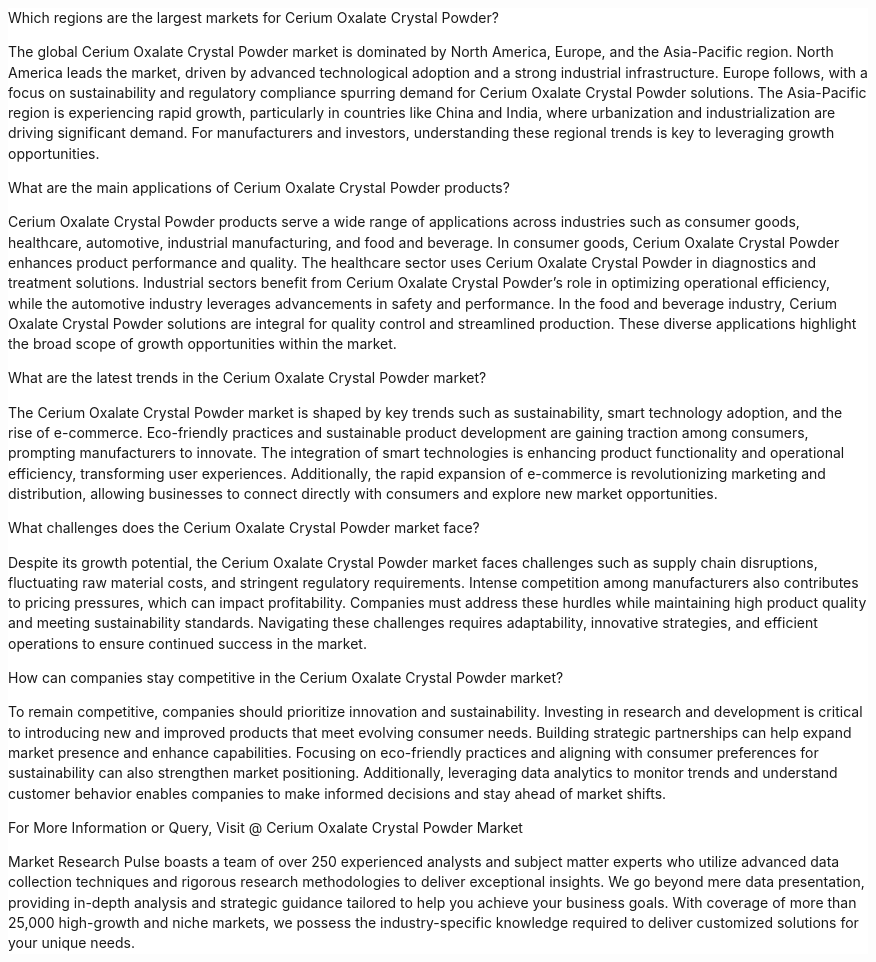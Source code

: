 Which regions are the largest markets for Cerium Oxalate Crystal Powder?

The global Cerium Oxalate Crystal Powder market is dominated by North America, Europe, and the Asia-Pacific region. North America leads the market, driven by advanced technological adoption and a strong industrial infrastructure. Europe follows, with a focus on sustainability and regulatory compliance spurring demand for Cerium Oxalate Crystal Powder solutions. The Asia-Pacific region is experiencing rapid growth, particularly in countries like China and India, where urbanization and industrialization are driving significant demand. For manufacturers and investors, understanding these regional trends is key to leveraging growth opportunities.

What are the main applications of Cerium Oxalate Crystal Powder products?

Cerium Oxalate Crystal Powder products serve a wide range of applications across industries such as consumer goods, healthcare, automotive, industrial manufacturing, and food and beverage. In consumer goods, Cerium Oxalate Crystal Powder enhances product performance and quality. The healthcare sector uses Cerium Oxalate Crystal Powder in diagnostics and treatment solutions. Industrial sectors benefit from Cerium Oxalate Crystal Powder’s role in optimizing operational efficiency, while the automotive industry leverages advancements in safety and performance. In the food and beverage industry, Cerium Oxalate Crystal Powder solutions are integral for quality control and streamlined production. These diverse applications highlight the broad scope of growth opportunities within the market.

What are the latest trends in the Cerium Oxalate Crystal Powder market?

The Cerium Oxalate Crystal Powder market is shaped by key trends such as sustainability, smart technology adoption, and the rise of e-commerce. Eco-friendly practices and sustainable product development are gaining traction among consumers, prompting manufacturers to innovate. The integration of smart technologies is enhancing product functionality and operational efficiency, transforming user experiences. Additionally, the rapid expansion of e-commerce is revolutionizing marketing and distribution, allowing businesses to connect directly with consumers and explore new market opportunities.

What challenges does the Cerium Oxalate Crystal Powder market face?

Despite its growth potential, the Cerium Oxalate Crystal Powder market faces challenges such as supply chain disruptions, fluctuating raw material costs, and stringent regulatory requirements. Intense competition among manufacturers also contributes to pricing pressures, which can impact profitability. Companies must address these hurdles while maintaining high product quality and meeting sustainability standards. Navigating these challenges requires adaptability, innovative strategies, and efficient operations to ensure continued success in the market.

How can companies stay competitive in the Cerium Oxalate Crystal Powder market?

To remain competitive, companies should prioritize innovation and sustainability. Investing in research and development is critical to introducing new and improved products that meet evolving consumer needs. Building strategic partnerships can help expand market presence and enhance capabilities. Focusing on eco-friendly practices and aligning with consumer preferences for sustainability can also strengthen market positioning. Additionally, leveraging data analytics to monitor trends and understand customer behavior enables companies to make informed decisions and stay ahead of market shifts.

For More Information or Query, Visit @ Cerium Oxalate Crystal Powder Market

Market Research Pulse boasts a team of over 250 experienced analysts and subject matter experts who utilize advanced data collection techniques and rigorous research methodologies to deliver exceptional insights. We go beyond mere data presentation, providing in-depth analysis and strategic guidance tailored to help you achieve your business goals. With coverage of more than 25,000 high-growth and niche markets, we possess the industry-specific knowledge required to deliver customized solutions for your unique needs.
